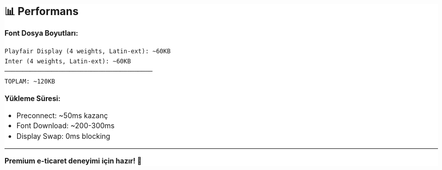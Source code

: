 
## 📊 Performans

**Font Dosya Boyutları:**
```
Playfair Display (4 weights, Latin-ext): ~60KB
Inter (4 weights, Latin-ext): ~60KB
─────────────────────────────────────────
TOPLAM: ~120KB
```

**Yükleme Süresi:**
- Preconnect: ~50ms kazanç
- Font Download: ~200-300ms
- Display Swap: 0ms blocking

---

**Premium e-ticaret deneyimi için hazır! 💎**

